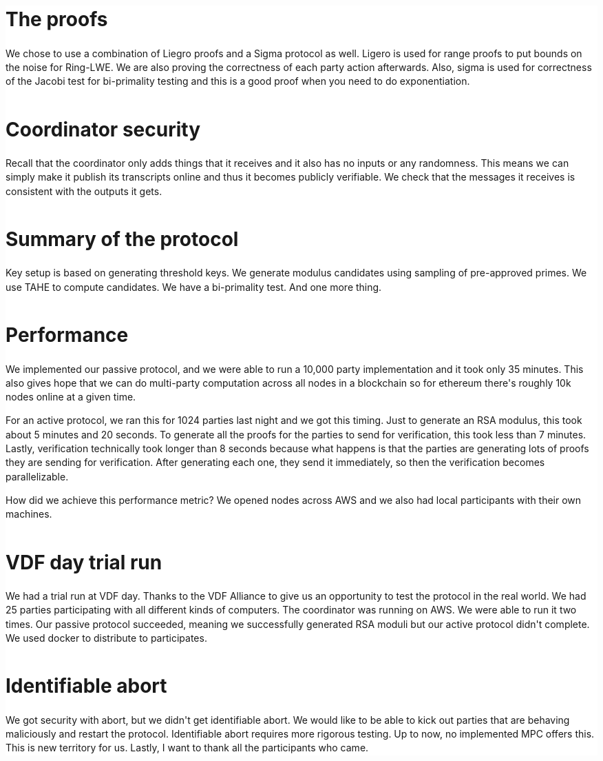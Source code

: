 # The proofs

We chose to use a combination of Liegro proofs and a Sigma protocol as well. Ligero is used for range proofs to put bounds on the noise for Ring-LWE. We are also proving the correctness of each party action afterwards. Also, sigma is used for correctness of the Jacobi test for bi-primality testing and this is a good proof when you need to do exponentiation.

# Coordinator security

Recall that the coordinator only adds things that it receives and it also has no inputs or any randomness. This means we can simply make it publish its transcripts online and thus it becomes publicly verifiable. We check that the messages it receives is consistent with the outputs it gets.

# Summary of the protocol

Key setup is based on generating threshold keys. We generate modulus candidates using sampling of pre-approved primes. We use TAHE to compute candidates. We have a bi-primality test. And one more thing.

# Performance

We implemented our passive protocol, and we were able to run a 10,000 party implementation and it took only 35 minutes. This also gives hope that we can do multi-party computation across all nodes in a blockchain so for ethereum there's roughly 10k nodes online at a given time.

For an active protocol, we ran this for 1024 parties last night and we got this timing. Just to generate an RSA modulus, this took about 5 minutes and 20 seconds. To generate all the proofs for the parties to send for verification, this took less than 7 minutes. Lastly, verification technically took longer than 8 seconds because what happens is that the parties are generating lots of proofs they are sending for verification. After generating each one, they send it immediately, so then the verification becomes parallelizable.

How did we achieve this performance metric? We opened nodes across AWS and we also had local participants with their own machines.

# VDF day trial run

We had a trial run at VDF day. Thanks to the VDF Alliance to give us an opportunity to test the protocol in the real world. We had 25 parties participating with all different kinds of computers. The coordinator was running on AWS. We were able to run it two times. Our passive protocol succeeded, meaning we successfully generated RSA moduli but our active protocol didn't complete. We used docker to distribute to participates.

# Identifiable abort

We got security with abort, but we didn't get identifiable abort. We would like to be able to kick out parties that are behaving maliciously and restart the protocol. Identifiable abort requires more rigorous testing. Up to now, no implemented MPC offers this. This is new territory for us. Lastly, I want to thank all the participants who came.
